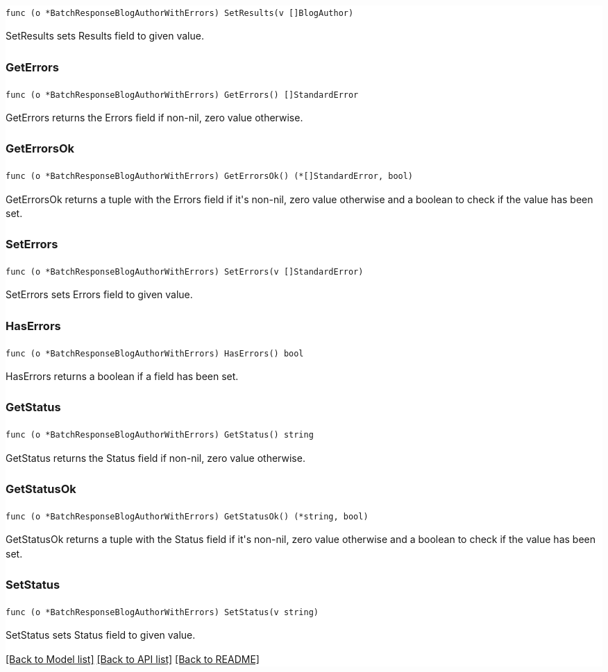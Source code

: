 `func (o *BatchResponseBlogAuthorWithErrors) SetResults(v []BlogAuthor)`

SetResults sets Results field to given value.


### GetErrors

`func (o *BatchResponseBlogAuthorWithErrors) GetErrors() []StandardError`

GetErrors returns the Errors field if non-nil, zero value otherwise.

### GetErrorsOk

`func (o *BatchResponseBlogAuthorWithErrors) GetErrorsOk() (*[]StandardError, bool)`

GetErrorsOk returns a tuple with the Errors field if it's non-nil, zero value otherwise
and a boolean to check if the value has been set.

### SetErrors

`func (o *BatchResponseBlogAuthorWithErrors) SetErrors(v []StandardError)`

SetErrors sets Errors field to given value.

### HasErrors

`func (o *BatchResponseBlogAuthorWithErrors) HasErrors() bool`

HasErrors returns a boolean if a field has been set.

### GetStatus

`func (o *BatchResponseBlogAuthorWithErrors) GetStatus() string`

GetStatus returns the Status field if non-nil, zero value otherwise.

### GetStatusOk

`func (o *BatchResponseBlogAuthorWithErrors) GetStatusOk() (*string, bool)`

GetStatusOk returns a tuple with the Status field if it's non-nil, zero value otherwise
and a boolean to check if the value has been set.

### SetStatus

`func (o *BatchResponseBlogAuthorWithErrors) SetStatus(v string)`

SetStatus sets Status field to given value.



[[Back to Model list]](../README.md#documentation-for-models) [[Back to API list]](../README.md#documentation-for-api-endpoints) [[Back to README]](../README.md)


